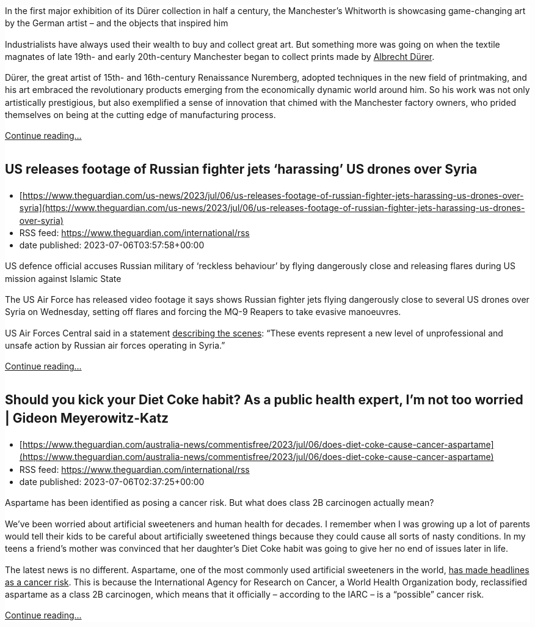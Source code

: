 <p>In the first major exhibition of its Dürer collection in half a century, the Manchester’s Whitworth is showcasing game-changing art by the German artist – and the objects that inspired him</p><p>Industrialists have always used their wealth to buy and collect great art. But something more was going on when the textile magnates of late 19th- and early 20th-century Manchester began to collect prints made by <a href="https://www.theguardian.com/world/2020/dec/23/albrecht-durer-may-not-have-written-lament-on-luther-finds-study" title="">Albrecht Dürer</a>.</p><p>Dürer, the great artist of 15th- and 16th-century Renaissance Nuremberg, adopted techniques in the new field of printmaking, and his art embraced the revolutionary products emerging from the economically dynamic world around him. So his work was not only artistically prestigious, but also exemplified a sense of innovation that chimed with the Manchester factory owners, who prided themselves on being at the cutting edge of manufacturing process.</p> <a href="https://www.theguardian.com/artanddesign/2023/jul/06/albrecht-durers-material-world-the-whitworth-manchester">Continue reading...</a>

## US releases footage of Russian fighter jets ‘harassing’ US drones over Syria
 - [https://www.theguardian.com/us-news/2023/jul/06/us-releases-footage-of-russian-fighter-jets-harassing-us-drones-over-syria](https://www.theguardian.com/us-news/2023/jul/06/us-releases-footage-of-russian-fighter-jets-harassing-us-drones-over-syria)
 - RSS feed: https://www.theguardian.com/international/rss
 - date published: 2023-07-06T03:57:58+00:00

<p>US defence official accuses Russian military of ‘reckless behaviour’ by flying dangerously close and releasing flares during US mission against Islamic State</p><p>The US Air Force has released video footage it says shows Russian fighter jets flying dangerously close to several US drones over Syria on Wednesday, setting off flares and forcing the MQ-9 Reapers to take evasive manoeuvres.</p><p>US Air Forces Central said in a statement <a href="https://www.dvidshub.net/video/889328/russian-unprofessional-behavior-over-syria-5-july-2023">describing the scenes</a>: “These events represent a new level of unprofessional and unsafe action by Russian air forces operating in Syria.”</p> <a href="https://www.theguardian.com/us-news/2023/jul/06/us-releases-footage-of-russian-fighter-jets-harassing-us-drones-over-syria">Continue reading...</a>

## Should you kick your Diet Coke habit? As a public health expert, I’m not too worried | Gideon Meyerowitz-Katz
 - [https://www.theguardian.com/australia-news/commentisfree/2023/jul/06/does-diet-coke-cause-cancer-aspartame](https://www.theguardian.com/australia-news/commentisfree/2023/jul/06/does-diet-coke-cause-cancer-aspartame)
 - RSS feed: https://www.theguardian.com/international/rss
 - date published: 2023-07-06T02:37:25+00:00

<p>Aspartame has been identified as posing a cancer risk. But what does class 2B carcinogen actually mean?</p><p>We’ve been worried about artificial sweeteners and human health for decades. I remember when I was growing up a lot of parents would tell their kids to be careful about artificially sweetened things because they could cause all sorts of nasty conditions. In my teens a friend’s mother was convinced that her daughter’s Diet Coke habit was going to give her no end of issues later in life.</p><p>The latest news is no different. Aspartame, one of the most commonly used artificial sweeteners in the world, <a href="https://www.theguardian.com/society/2023/jun/29/aspartame-artificial-sweetener-possible-cancer-risk-carcinogenic">has made headlines as a cancer risk</a>. This is because the International Agency for Research on Cancer, a World Health Organization body, reclassified aspartame as a class 2B carcinogen, which means that it officially – according to the IARC – is a “possible” cancer risk.</p> <a href="https://www.theguardian.com/australia-news/commentisfree/2023/jul/06/does-diet-coke-cause-cancer-aspartame">Continue reading...</a>

